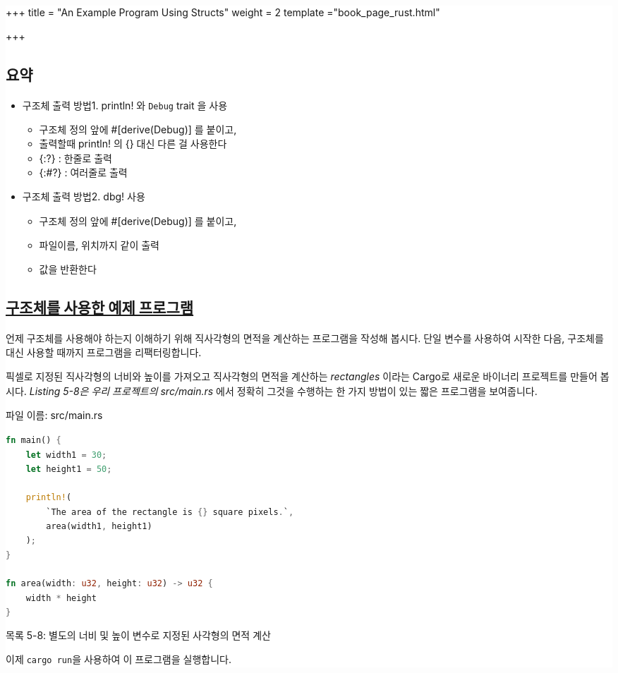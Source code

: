 +++
title = "An Example Program Using Structs"
weight = 2
template ="book_page_rust.html"

+++



## 요약

- 구조체 출력 방법1.  println! 와 `Debug` trait 을 사용
  - 구조체 정의 앞에 #[derive(Debug)] 를 붙이고, 
  - 출력할때  println! 의 {} 대신 다른 걸 사용한다
  - {:?} : 한줄로 출력
  - {:#?} : 여러줄로 출력
  
- 구조체 출력 방법2.  dbg! 사용

  - 구조체 정의 앞에 #[derive(Debug)] 를 붙이고, 

  - 파일이름, 위치까지 같이 출력

  - 값을 반환한다

    


## [구조체를 사용한 예제 프로그램](https://doc.rust-lang.org/book/ch05-02-example-structs.html#an-example-program-using-structs)

언제 구조체를 사용해야 하는지 이해하기 위해 직사각형의 면적을 계산하는 프로그램을 작성해 봅시다. 단일 변수를 사용하여 시작한 다음, 구조체를 대신 사용할 때까지 프로그램을 리팩터링합니다.

픽셀로 지정된 직사각형의 너비와 높이를 가져오고 직사각형의 면적을 계산하는 *rectangles* 이라는 Cargo로 새로운 바이너리 프로젝트를 만들어 봅시다. *Listing 5-8은 우리 프로젝트의 src/main.rs* 에서 정확히 그것을 수행하는 한 가지 방법이 있는 짧은 프로그램을 보여줍니다.

파일 이름: src/main.rs

```rust
fn main() {
    let width1 = 30;
    let height1 = 50;

    println!(
        `The area of the rectangle is {} square pixels.`,
        area(width1, height1)
    );
}

fn area(width: u32, height: u32) -> u32 {
    width * height
}
```

목록 5-8: 별도의 너비 및 높이 변수로 지정된 사각형의 면적 계산

이제 `cargo run`을 사용하여 이 프로그램을 실행합니다.
